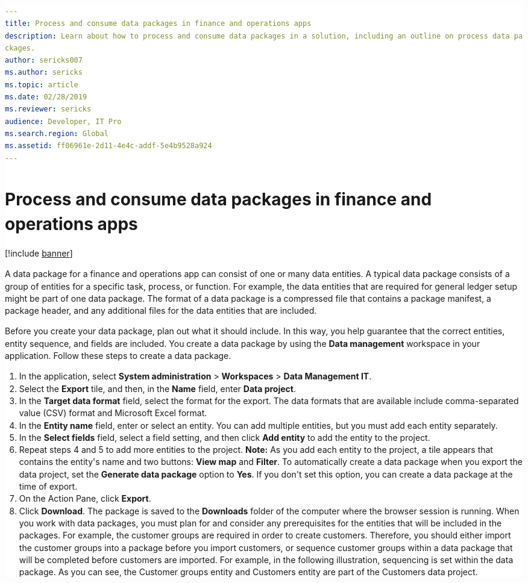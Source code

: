 ```yaml
---
title: Process and consume data packages in finance and operations apps
description: Learn about how to process and consume data packages in a solution, including an outline on process data packages.
author: sericks007
ms.author: sericks
ms.topic: article
ms.date: 02/28/2019
ms.reviewer: sericks
audience: Developer, IT Pro
ms.search.region: Global
ms.assetid: ff06961e-2d11-4e4c-addf-5e4b9528a924
---
```


# Process and consume data packages in finance and operations apps 

[!include [banner](../includes/banner.md)]

A data package for a finance and operations app can consist of one or many data entities. A typical data package consists of a group of entities for a specific task, process, or function. For example, the data entities that are required for general ledger setup might be part of one data package. The format of a data package is a compressed file that contains a package manifest, a package header, and any additional files for the data entities that are included.

Before you create your data package, plan out what it should include. In this way, you help guarantee that the correct entities, entity sequence, and fields are included. You create a data package by using the **Data management** workspace in your application. Follow these steps to create a data package.

1.  In the application, select **System administration** &gt; **Workspaces** &gt; **Data Management IT**.
2.  Select the **Export** tile, and then, in the **Name** field, enter **Data project**.
3.  In the **Target data format** field, select the format for the export. The data formats that are available include comma-separated value (CSV) format and Microsoft Excel format.
4.  In the **Entity name** field, enter or select an entity. You can add multiple entities, but you must add each entity separately.
5.  In the **Select fields** field, select a field setting, and then click **Add entity** to add the entity to the project.
6.  Repeat steps 4 and 5 to add more entities to the project. **Note:** As you add each entity to the project, a tile appears that contains the entity's name and two buttons: **View map** and **Filter**. To automatically create a data package when you export the data project, set the **Generate data package** option to **Yes**. If you don't set this option, you can create a data package at the time of export.
7.  On the Action Pane, click **Export**.
8.  Click **Download**. The package is saved to the **Downloads** folder of the computer where the browser session is running. When you work with data packages, you must plan for and consider any prerequisites for the entities that will be included in the packages. For example, the customer groups are required in order to create customers. Therefore, you should either import the customer groups into a package before you import customers, or sequence customer groups within a data package that will be completed before customers are imported. For example, in the following illustration, sequencing is set within the data package. As you can see, the Customer groups entity and Customers entity are part of the Customers data project. 
